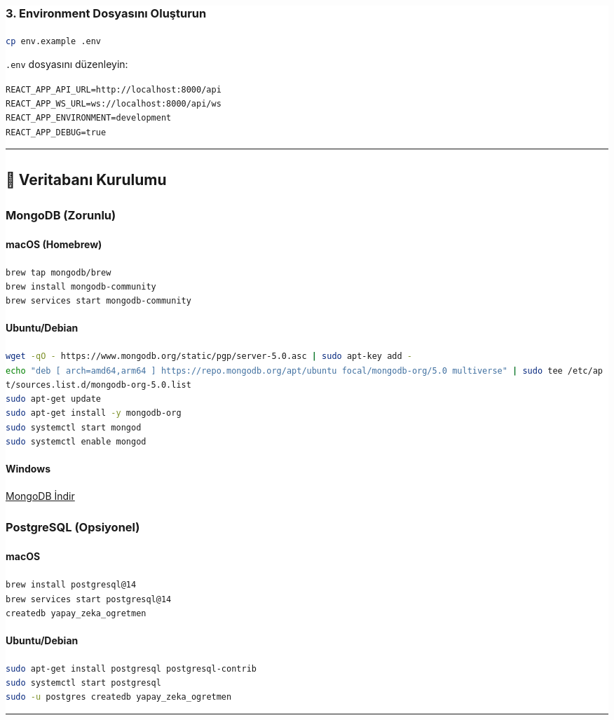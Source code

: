 ### 3. Environment Dosyasını Oluşturun
```bash
cp env.example .env
```

`.env` dosyasını düzenleyin:

```env
REACT_APP_API_URL=http://localhost:8000/api
REACT_APP_WS_URL=ws://localhost:8000/api/ws
REACT_APP_ENVIRONMENT=development
REACT_APP_DEBUG=true
```

---

## 💾 Veritabanı Kurulumu

### MongoDB (Zorunlu)

#### macOS (Homebrew)
```bash
brew tap mongodb/brew
brew install mongodb-community
brew services start mongodb-community
```

#### Ubuntu/Debian
```bash
wget -qO - https://www.mongodb.org/static/pgp/server-5.0.asc | sudo apt-key add -
echo "deb [ arch=amd64,arm64 ] https://repo.mongodb.org/apt/ubuntu focal/mongodb-org/5.0 multiverse" | sudo tee /etc/apt/sources.list.d/mongodb-org-5.0.list
sudo apt-get update
sudo apt-get install -y mongodb-org
sudo systemctl start mongod
sudo systemctl enable mongod
```

#### Windows
[MongoDB İndir](https://www.mongodb.com/try/download/community)

### PostgreSQL (Opsiyonel)

#### macOS
```bash
brew install postgresql@14
brew services start postgresql@14
createdb yapay_zeka_ogretmen
```

#### Ubuntu/Debian
```bash
sudo apt-get install postgresql postgresql-contrib
sudo systemctl start postgresql
sudo -u postgres createdb yapay_zeka_ogretmen
```

---